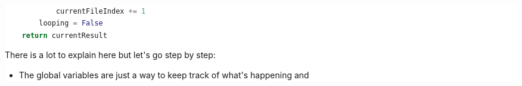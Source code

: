 ```python
            currentFileIndex += 1
        looping = False
    return currentResult

```

There is a lot to explain here but let's go step by step:
- The global variables are just a way to keep track of what's happening and
